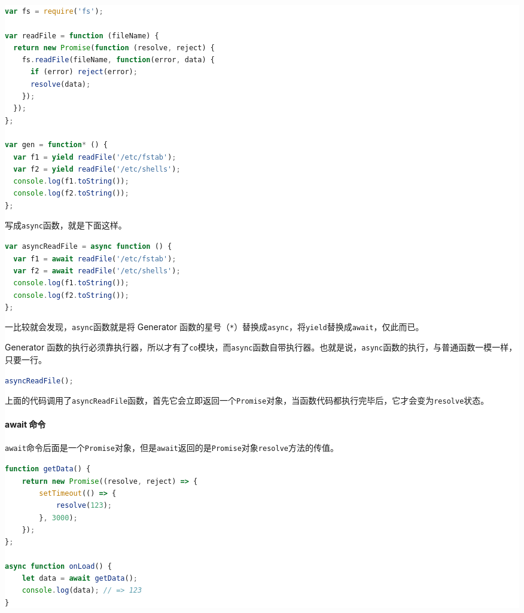 ```js
var fs = require('fs');

var readFile = function (fileName) {
  return new Promise(function (resolve, reject) {
    fs.readFile(fileName, function(error, data) {
      if (error) reject(error);
      resolve(data);
    });
  });
};

var gen = function* () {
  var f1 = yield readFile('/etc/fstab');
  var f2 = yield readFile('/etc/shells');
  console.log(f1.toString());
  console.log(f2.toString());
};
```

写成`async`函数，就是下面这样。

```js
var asyncReadFile = async function () {
  var f1 = await readFile('/etc/fstab');
  var f2 = await readFile('/etc/shells');
  console.log(f1.toString());
  console.log(f2.toString());
};
```

一比较就会发现，`async`函数就是将 Generator 函数的星号（`*`）替换成`async`，将`yield`替换成`await`，仅此而已。

Generator 函数的执行必须靠执行器，所以才有了`co`模块，而`async`函数自带执行器。也就是说，`async`函数的执行，与普通函数一模一样，只要一行。

```js
asyncReadFile();
```

上面的代码调用了`asyncReadFile`函数，首先它会立即返回一个`Promise`对象，当函数代码都执行完毕后，它才会变为`resolve`状态。

#### await 命令

`await`命令后面是一个`Promise`对象，但是`await`返回的是`Promise`对象`resolve`方法的传值。

```js
function getData() {
    return new Promise((resolve, reject) => {
        setTimeout(() => {
            resolve(123);
        }, 3000);
    });
};

async function onLoad() {
    let data = await getData();
    console.log(data); // => 123
}
```
